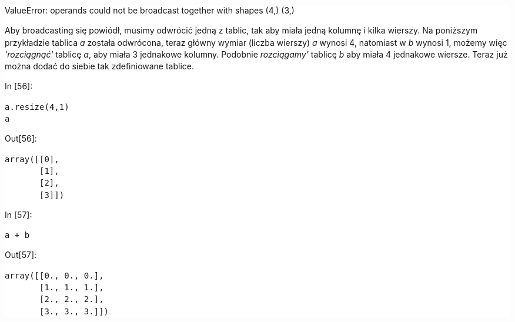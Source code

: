   <span class="ansi-red-fg">ValueError</span>: operands could not be broadcast together with shapes (4,) (3,) </pre>
          </div>
        </div>
      </div>
    </div>
  </div>
</div>

Aby broadcasting się powiódł, musimy odwrócić jedną z tablic, tak aby miała jedną kolumnę i kilka wierszy. Na poniższym przykładzie tablica _a_ została odwrócona, teraz główny wymiar (liczba wierszy) _a_ wynosi 4, natomiast w _b_ wynosi 1, możemy więc _'rozciągnąć'_ tablicę _a_, aby miała 3 jednakowe kolumny. Podobnie _rozciągamy'_ tablicę _b_ aby miała 4 jednakowe wiersze. Teraz już można dodać do siebie tak zdefiniowane tablice.

<div class="jupyter">
  <div class="cell border-box-sizing code_cell rendered">
    <div class="input">
      <div class="prompt input_prompt">In&nbsp;[56]:</div>
      <div class="inner_cell">
        <div class="input_area">
          <div class="highlight hl-ipython3"><pre><span></span><span class="n">a</span><span class="o">.</span><span class="n">resize</span><span class="p">(</span><span class="mi">4</span><span class="p">,</span><span class="mi">1</span><span class="p">)</span>
<span class="n">a</span></pre></div>
        </div>
      </div>
    </div>
    <div class="output_wrapper">
      <div class="output">
        <div class="output_area">
          <div class="prompt output_prompt">Out[56]:</div>
          <div class="output_text output_subarea output_execute_result">
            <pre>array([[0],
       [1],
       [2],
       [3]])</pre>
          </div>
        </div>
      </div>
    </div>
  </div>
  <div class="cell border-box-sizing code_cell rendered">
    <div class="input">
      <div class="prompt input_prompt">In&nbsp;[57]:</div>
      <div class="inner_cell">
        <div class="input_area">
          <div class="highlight hl-ipython3"><pre><span></span><span class="n">a</span><span class="o"> + </span><span class="n">b</span></pre></div>
        </div>
      </div>
    </div>
    <div class="output_wrapper">
      <div class="output">
        <div class="output_area">
          <div class="prompt output_prompt">Out[57]:</div>
          <div class="output_text output_subarea output_execute_result">
            <pre>array([[0., 0., 0.],
       [1., 1., 1.],
       [2., 2., 2.],
       [3., 3., 3.]])</pre>
          </div>
        </div>
      </div>
